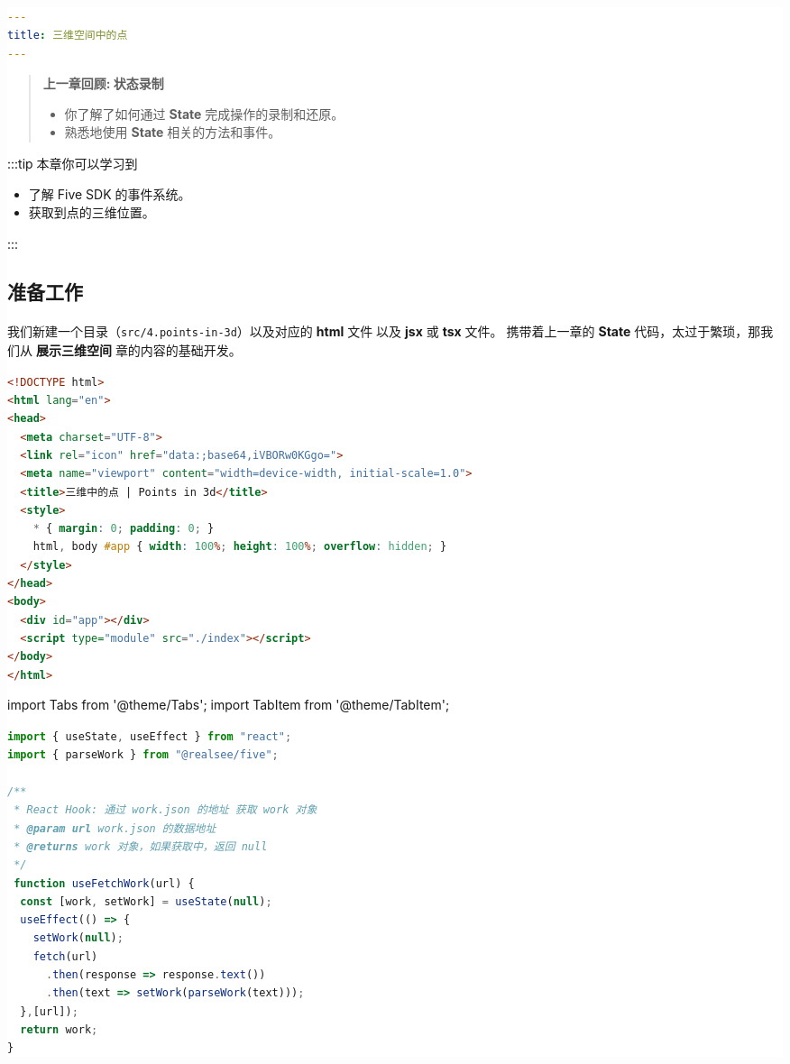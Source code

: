 ```yaml
---
title: 三维空间中的点
---
```


> **上一章回顾: 状态录制** <br/>
> - 你了解了如何通过 **State** 完成操作的录制和还原。<br/>
> - 熟悉地使用 **State** 相关的方法和事件。

:::tip 本章你可以学习到

- 了解 Five SDK 的事件系统。
- 获取到点的三维位置。

:::

## 准备工作
我们新建一个目录（`src/4.points-in-3d`）以及对应的 **html** 文件 以及 **jsx** 或 **tsx** 文件。
携带着上一章的 **State** 代码，太过于繁琐，那我们从 **展示三维空间** 章的内容的基础开发。

```html title="src/4.points-in-3d/index.html"
<!DOCTYPE html>
<html lang="en">
<head>
  <meta charset="UTF-8">
  <link rel="icon" href="data:;base64,iVBORw0KGgo=">
  <meta name="viewport" content="width=device-width, initial-scale=1.0">
  <title>三维中的点 | Points in 3d</title>
  <style>
    * { margin: 0; padding: 0; }
    html, body #app { width: 100%; height: 100%; overflow: hidden; }
  </style>
</head>
<body>
  <div id="app"></div>
  <script type="module" src="./index"></script>
</body>
</html>
```

import Tabs from '@theme/Tabs';
import TabItem from '@theme/TabItem';

<Tabs>
<TabItem value="JavaScript" label="JavaScript">

```js title="src/4.points-in-3d/useFetchWork.js"
import { useState, useEffect } from "react";
import { parseWork } from "@realsee/five";

/**
 * React Hook: 通过 work.json 的地址 获取 work 对象
 * @param url work.json 的数据地址
 * @returns work 对象，如果获取中，返回 null
 */
 function useFetchWork(url) {
  const [work, setWork] = useState(null);
  useEffect(() => {
    setWork(null);
    fetch(url)
      .then(response => response.text())
      .then(text => setWork(parseWork(text)));
  },[url]);
  return work;
}

```